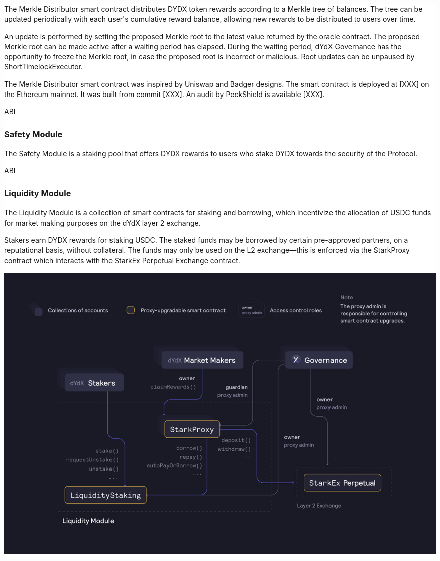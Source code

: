 The Merkle Distributor smart contract distributes DYDX token rewards according to a Merkle tree of balances. The tree can be updated periodically with each user's cumulative reward balance, allowing new rewards to be distributed to users over time.

An update is performed by setting the proposed Merkle root to the latest value returned by the oracle contract. The proposed Merkle root can be made active after a waiting period has elapsed. During the waiting period, dYdX Governance has the opportunity to freeze the Merkle root, in case the proposed root is incorrect or malicious. Root updates can be unpaused by ShortTimelockExecutor.

The Merkle Distributor smart contract was inspired by Uniswap and Badger designs. The smart contract is deployed at \[XXX\] on the Ethereum mainnet. It was built from commit \[XXX\]. An audit by PeckShield is available \[XXX\].

ABI

### Safety Module

The Safety Module is a staking pool that offers DYDX rewards to users who stake DYDX towards the security of the Protocol.

ABI

### Liquidity Module

The Liquidity Module is a collection of smart contracts for staking and borrowing, which incentivize the allocation of USDC funds for market making purposes on the dYdX layer 2 exchange.

Stakers earn DYDX rewards for staking USDC. The staked funds may be borrowed by certain pre-approved partners, on a reputational basis, without collateral. The funds may only be used on the L2 exchange—this is enforced via the StarkProxy contract which interacts with the StarkEx Perpetual Exchange contract.

![A diagram of the Liquidity module](../.gitbook/assets/image%20%2872%29.png)
